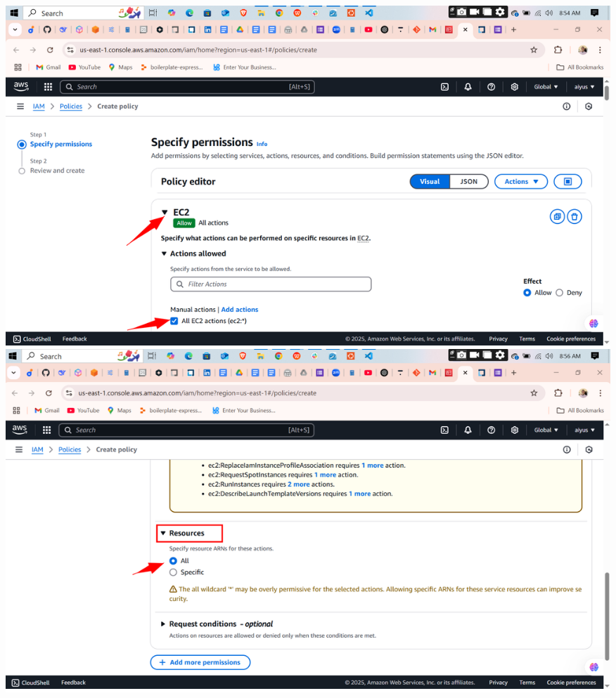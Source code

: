 ![John 4](./imgs/creating%20user%20for%20john3.png)
![John 5](./imgs/creating%20user%20for%20john4.png)